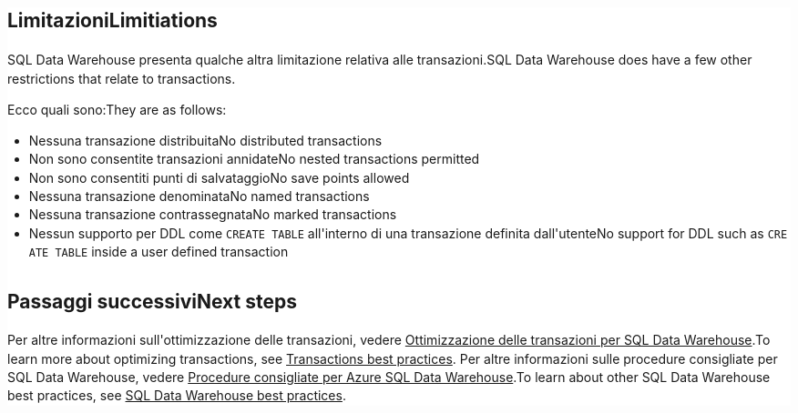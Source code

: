 ## <a name="limitiations"></a><span data-ttu-id="4e6ee-237">Limitazioni</span><span class="sxs-lookup"><span data-stu-id="4e6ee-237">Limitiations</span></span>
<span data-ttu-id="4e6ee-238">SQL Data Warehouse presenta qualche altra limitazione relativa alle transazioni.</span><span class="sxs-lookup"><span data-stu-id="4e6ee-238">SQL Data Warehouse does have a few other restrictions that relate to transactions.</span></span>

<span data-ttu-id="4e6ee-239">Ecco quali sono:</span><span class="sxs-lookup"><span data-stu-id="4e6ee-239">They are as follows:</span></span>

* <span data-ttu-id="4e6ee-240">Nessuna transazione distribuita</span><span class="sxs-lookup"><span data-stu-id="4e6ee-240">No distributed transactions</span></span>
* <span data-ttu-id="4e6ee-241">Non sono consentite transazioni annidate</span><span class="sxs-lookup"><span data-stu-id="4e6ee-241">No nested transactions permitted</span></span>
* <span data-ttu-id="4e6ee-242">Non sono consentiti punti di salvataggio</span><span class="sxs-lookup"><span data-stu-id="4e6ee-242">No save points allowed</span></span>
* <span data-ttu-id="4e6ee-243">Nessuna transazione denominata</span><span class="sxs-lookup"><span data-stu-id="4e6ee-243">No named transactions</span></span>
* <span data-ttu-id="4e6ee-244">Nessuna transazione contrassegnata</span><span class="sxs-lookup"><span data-stu-id="4e6ee-244">No marked transactions</span></span>
* <span data-ttu-id="4e6ee-245">Nessun supporto per DDL come `CREATE TABLE` all'interno di una transazione definita dall'utente</span><span class="sxs-lookup"><span data-stu-id="4e6ee-245">No support for DDL such as `CREATE TABLE` inside a user defined transaction</span></span>

## <a name="next-steps"></a><span data-ttu-id="4e6ee-246">Passaggi successivi</span><span class="sxs-lookup"><span data-stu-id="4e6ee-246">Next steps</span></span>
<span data-ttu-id="4e6ee-247">Per altre informazioni sull'ottimizzazione delle transazioni, vedere [Ottimizzazione delle transazioni per SQL Data Warehouse][Transactions best practices].</span><span class="sxs-lookup"><span data-stu-id="4e6ee-247">To learn more about optimizing transactions, see [Transactions best practices][Transactions best practices].</span></span>  <span data-ttu-id="4e6ee-248">Per altre informazioni sulle procedure consigliate per SQL Data Warehouse, vedere [Procedure consigliate per Azure SQL Data Warehouse][SQL Data Warehouse best practices].</span><span class="sxs-lookup"><span data-stu-id="4e6ee-248">To learn about other SQL Data Warehouse best practices, see [SQL Data Warehouse best practices][SQL Data Warehouse best practices].</span></span>




[DWU]: ./sql-data-warehouse-overview-what-is.md
[development overview]: ./sql-data-warehouse-overview-develop.md
[Transactions best practices]: ./sql-data-warehouse-develop-best-practices-transactions.md
[SQL Data Warehouse best practices]: ./sql-data-warehouse-best-practices.md
[LABEL]: ./sql-data-warehouse-develop-label.md




